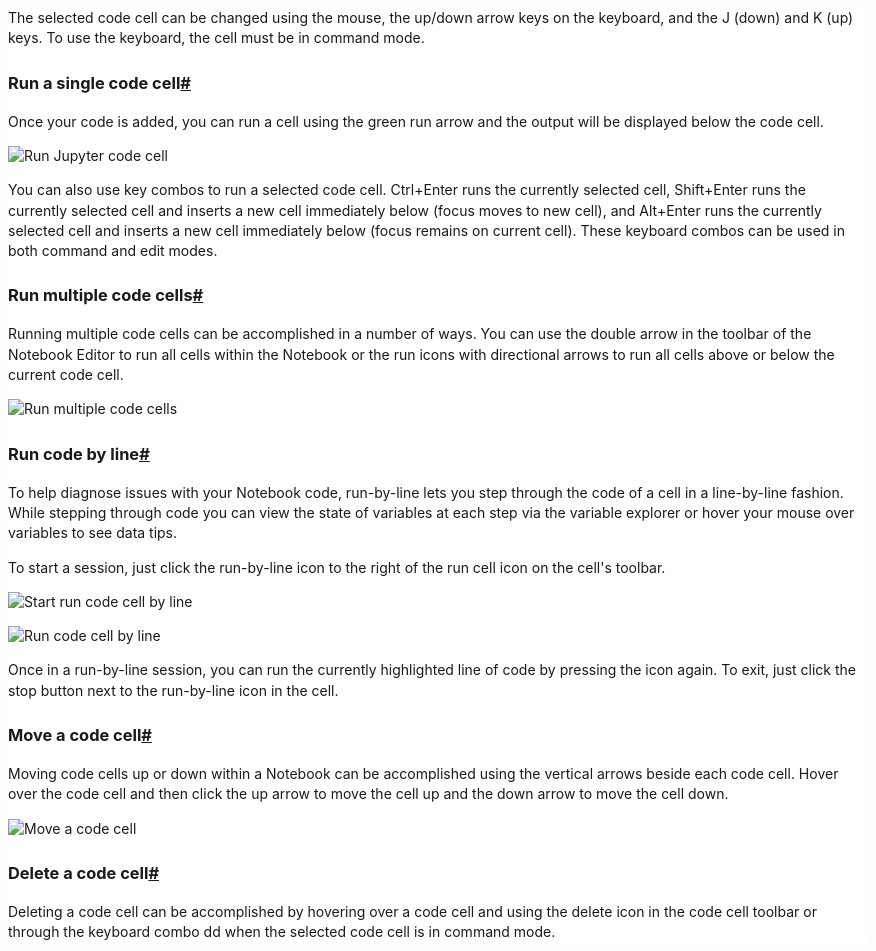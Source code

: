 The selected code cell can be changed using the mouse, the up/down arrow keys on the keyboard, and the J (down) and K (up) keys. To use the keyboard, the cell must be in command mode.

### Run a single code cell[#](#_run-a-single-code-cell)

Once your code is added, you can run a cell using the green run arrow and the output will be displayed below the code cell.

![Run Jupyter code cell](chrome-extension://cjedbglnccaioiolemnfhjncicchinao/assets/docs/python/jupyter/native-code-cells-03.png)

You can also use key combos to run a selected code cell. Ctrl+Enter runs the currently selected cell, Shift+Enter runs the currently selected cell and inserts a new cell immediately below (focus moves to new cell), and Alt+Enter runs the currently selected cell and inserts a new cell immediately below (focus remains on current cell). These keyboard combos can be used in both command and edit modes.

### Run multiple code cells[#](#_run-multiple-code-cells)

Running multiple code cells can be accomplished in a number of ways. You can use the double arrow in the toolbar of the Notebook Editor to run all cells within the Notebook or the run icons with directional arrows to run all cells above or below the current code cell.

![Run multiple code cells](chrome-extension://cjedbglnccaioiolemnfhjncicchinao/assets/docs/python/jupyter/native-code-cells-04.png)

### Run code by line[#](#_run-code-by-line)

To help diagnose issues with your Notebook code, run-by-line lets you step through the code of a cell in a line-by-line fashion. While stepping through code you can view the state of variables at each step via the variable explorer or hover your mouse over variables to see data tips.

To start a session, just click the run-by-line icon to the right of the run cell icon on the cell's toolbar.

![Start run code cell by line](chrome-extension://cjedbglnccaioiolemnfhjncicchinao/assets/docs/python/jupyter/native-code-cells-11a.png)

![Run code cell by line](chrome-extension://cjedbglnccaioiolemnfhjncicchinao/assets/docs/python/jupyter/native-code-cells-11.png)

Once in a run-by-line session, you can run the currently highlighted line of code by pressing the icon again. To exit, just click the stop button next to the run-by-line icon in the cell.

### Move a code cell[#](#_move-a-code-cell)

Moving code cells up or down within a Notebook can be accomplished using the vertical arrows beside each code cell. Hover over the code cell and then click the up arrow to move the cell up and the down arrow to move the cell down.

![Move a code cell](chrome-extension://cjedbglnccaioiolemnfhjncicchinao/assets/docs/python/jupyter/native-code-cells-05.png)

### Delete a code cell[#](#_delete-a-code-cell)

Deleting a code cell can be accomplished by hovering over a code cell and using the delete icon in the code cell toolbar or through the keyboard combo dd when the selected code cell is in command mode.
